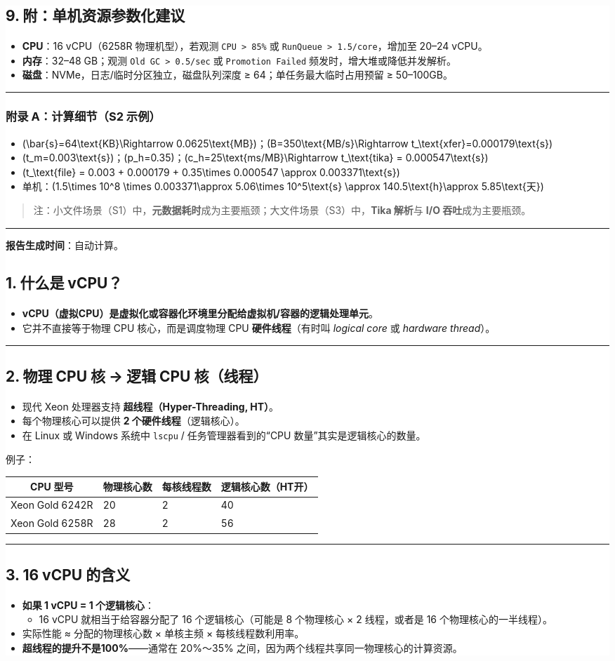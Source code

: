 ## 9. 附：单机资源参数化建议

- **CPU**：16 vCPU（6258R 物理机型），若观测 `CPU > 85%` 或 `RunQueue > 1.5/core`，增加至 20–24 vCPU。  
- **内存**：32–48 GB；观测 `Old GC > 0.5/sec` 或 `Promotion Failed` 频发时，增大堆或降低并发解析。  
- **磁盘**：NVMe，日志/临时分区独立，磁盘队列深度 ≥ 64；单任务最大临时占用预留 ≥ 50–100GB。

---

### 附录 A：计算细节（S2 示例）

- \(\bar{s}=64\text{KB}\Rightarrow 0.0625\text{MB}\)；\(B=350\text{MB/s}\Rightarrow t_\text{xfer}=0.000179\text{s}\)  
- \(t_m=0.003\text{s}\)；\(p_h=0.35\)；\(c_h=25\text{ms/MB}\Rightarrow t_\text{tika} = 0.000547\text{s}\)  
- \(t_\text{file} = 0.003 + 0.000179 + 0.35\times 0.000547 \approx 0.003371\text{s}\)  
- 单机：\(1.5\times 10^8 \times 0.003371\approx 5.06\times 10^5\text{s} \approx 140.5\text{h}\approx 5.85\text{天}\)

> 注：小文件场景（S1）中，**元数据耗时**成为主要瓶颈；大文件场景（S3）中，**Tika 解析**与 **I/O 吞吐**成为主要瓶颈。

---

**报告生成时间**：自动计算。



## 1. 什么是 vCPU？

- **vCPU（虚拟CPU）是虚拟化或容器化环境里分配给虚拟机/容器的逻辑处理单元**。
- 它并不直接等于物理 CPU 核心，而是调度物理 CPU **硬件线程**（有时叫 *logical core* 或 *hardware thread*）。

------

## 2. 物理 CPU 核 → 逻辑 CPU 核（线程）

- 现代 Xeon 处理器支持 **超线程（Hyper-Threading, HT）**。
- 每个物理核心可以提供 **2 个硬件线程**（逻辑核心）。
- 在 Linux 或 Windows 系统中 `lscpu` / 任务管理器看到的“CPU 数量”其实是逻辑核心的数量。

例子：

| CPU 型号        | 物理核心数 | 每核线程数 | 逻辑核心数（HT开） |
| --------------- | ---------- | ---------- | ------------------ |
| Xeon Gold 6242R | 20         | 2          | 40                 |
| Xeon Gold 6258R | 28         | 2          | 56                 |

------

## 3. 16 vCPU 的含义

- **如果 1 vCPU = 1 个逻辑核心**：
  - 16 vCPU 就相当于给容器分配了 16 个逻辑核心（可能是 8 个物理核心 × 2 线程，或者是 16 个物理核心的一半线程）。
- 实际性能 ≈ 分配的物理核心数 × 单核主频 × 每核线程数利用率。
- **超线程的提升不是100%**——通常在 20%～35% 之间，因为两个线程共享同一物理核心的计算资源。
